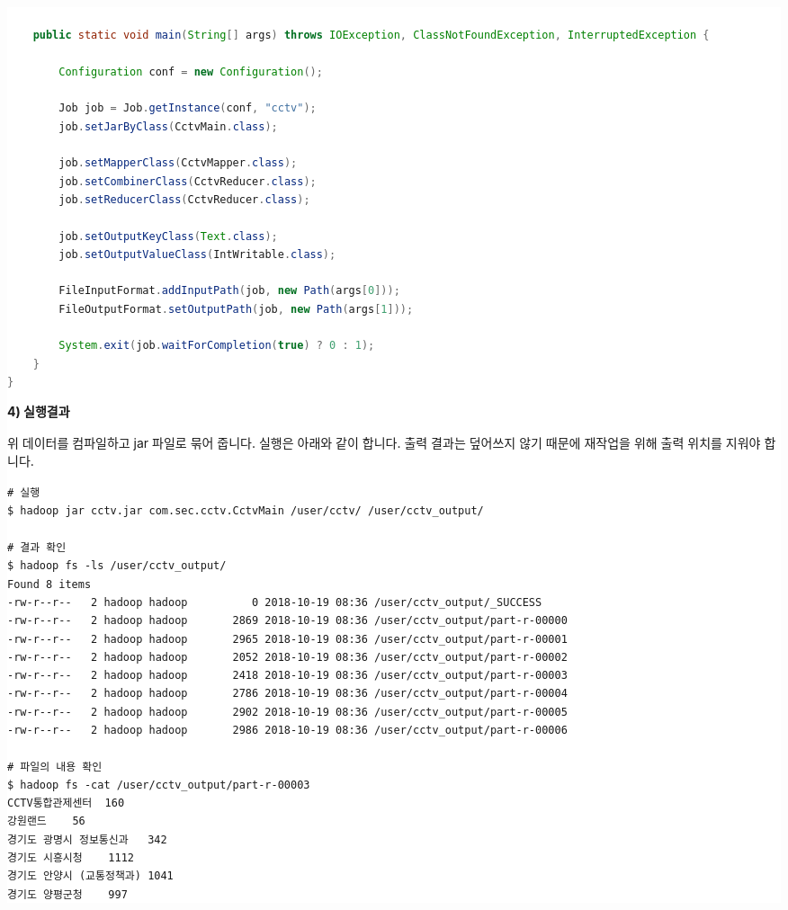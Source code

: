 ```java

    public static void main(String[] args) throws IOException, ClassNotFoundException, InterruptedException {

        Configuration conf = new Configuration();

        Job job = Job.getInstance(conf, "cctv");
        job.setJarByClass(CctvMain.class);

        job.setMapperClass(CctvMapper.class);
        job.setCombinerClass(CctvReducer.class);
        job.setReducerClass(CctvReducer.class);

        job.setOutputKeyClass(Text.class);
        job.setOutputValueClass(IntWritable.class);

        FileInputFormat.addInputPath(job, new Path(args[0]));
        FileOutputFormat.setOutputPath(job, new Path(args[1]));

        System.exit(job.waitForCompletion(true) ? 0 : 1);
    }
}
```



**4) 실행결과**

위 데이터를 컴파일하고 jar 파일로 묶어 줍니다. 실행은 아래와 같이 합니다. 출력 결과는 덮어쓰지 않기 때문에 재작업을 위해 출력 위치를 지워야 합니다.

```
# 실행
$ hadoop jar cctv.jar com.sec.cctv.CctvMain /user/cctv/ /user/cctv_output/

# 결과 확인
$ hadoop fs -ls /user/cctv_output/
Found 8 items
-rw-r--r--   2 hadoop hadoop          0 2018-10-19 08:36 /user/cctv_output/_SUCCESS
-rw-r--r--   2 hadoop hadoop       2869 2018-10-19 08:36 /user/cctv_output/part-r-00000
-rw-r--r--   2 hadoop hadoop       2965 2018-10-19 08:36 /user/cctv_output/part-r-00001
-rw-r--r--   2 hadoop hadoop       2052 2018-10-19 08:36 /user/cctv_output/part-r-00002
-rw-r--r--   2 hadoop hadoop       2418 2018-10-19 08:36 /user/cctv_output/part-r-00003
-rw-r--r--   2 hadoop hadoop       2786 2018-10-19 08:36 /user/cctv_output/part-r-00004
-rw-r--r--   2 hadoop hadoop       2902 2018-10-19 08:36 /user/cctv_output/part-r-00005
-rw-r--r--   2 hadoop hadoop       2986 2018-10-19 08:36 /user/cctv_output/part-r-00006

# 파일의 내용 확인 
$ hadoop fs -cat /user/cctv_output/part-r-00003
CCTV통합관제센터  160
강원랜드    56
경기도 광명시 정보통신과   342
경기도 시흥시청    1112
경기도 안양시 (교통정책과) 1041
경기도 양평군청    997
```
